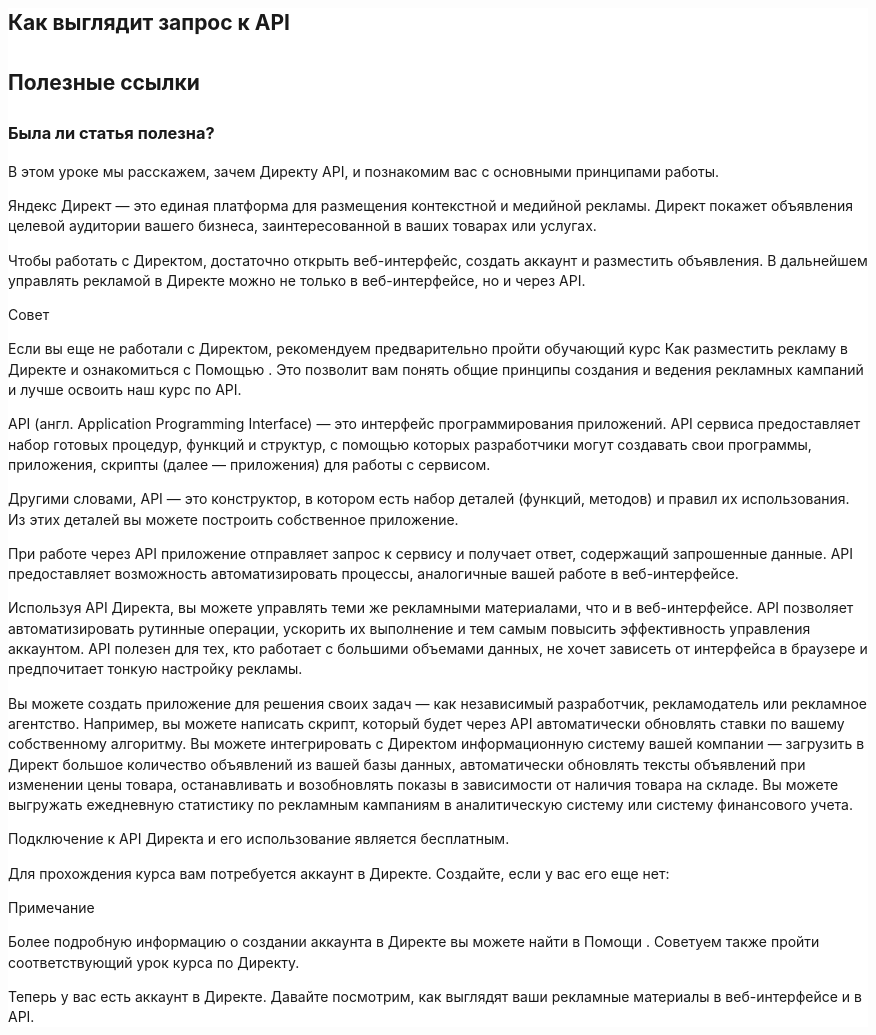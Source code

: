 ## Как выглядит запрос к API

## Полезные ссылки

### Была ли статья полезна?

В этом уроке мы расскажем, зачем Директу API, и познакомим вас с основными принципами работы.

Яндекс Директ  — это единая платформа для размещения контекстной и медийной рекламы. Директ покажет объявления целевой аудитории вашего бизнеса, заинтересованной в ваших товарах или услугах.

Чтобы работать с Директом, достаточно открыть веб-интерфейс, создать аккаунт и разместить объявления. В дальнейшем управлять рекламой в Директе можно не только в веб-интерфейсе, но и через API.

Совет

Если вы еще не работали с Директом, рекомендуем предварительно пройти обучающий курс  Как разместить рекламу в Директе  и ознакомиться с  Помощью . Это позволит вам понять общие принципы создания и ведения рекламных кампаний и лучше освоить наш курс по API.

API  (англ. Application Programming Interface) — это интерфейс программирования приложений. API сервиса предоставляет набор готовых процедур, функций и структур, с помощью которых разработчики могут создавать свои программы, приложения, скрипты (далее — приложения) для работы с сервисом.

Другими словами, API — это конструктор, в котором есть набор деталей (функций, методов) и правил их использования. Из этих деталей вы можете построить собственное приложение.

При работе через API приложение отправляет запрос к сервису и получает ответ, содержащий запрошенные данные. API предоставляет возможность автоматизировать процессы, аналогичные вашей работе в веб-интерфейсе.

Используя API Директа, вы можете управлять теми же рекламными материалами, что и в веб-интерфейсе. API позволяет автоматизировать рутинные операции, ускорить их выполнение и тем самым повысить эффективность управления аккаунтом. API полезен для тех, кто работает с большими объемами данных, не хочет зависеть от интерфейса в браузере и предпочитает тонкую настройку рекламы.

Вы можете создать приложение для решения своих задач — как независимый разработчик, рекламодатель или рекламное агентство. Например, вы можете написать скрипт, который будет через API автоматически обновлять ставки по вашему собственному алгоритму. Вы можете интегрировать с Директом информационную систему вашей компании — загрузить в Директ большое количество объявлений из вашей базы данных, автоматически обновлять тексты объявлений при изменении цены товара, останавливать и возобновлять показы в зависимости от наличия товара на складе. Вы можете выгружать ежедневную статистику по рекламным кампаниям в аналитическую систему или систему финансового учета.

Подключение к API Директа и его использование является бесплатным.

Для прохождения курса вам потребуется аккаунт в Директе. Создайте, если у вас его еще нет:

Примечание

Более подробную информацию о создании аккаунта в Директе вы можете найти в  Помощи . Советуем также пройти соответствующий  урок  курса по Директу.

Теперь у вас есть аккаунт в Директе. Давайте посмотрим, как выглядят ваши рекламные материалы в веб-интерфейсе и в API.
